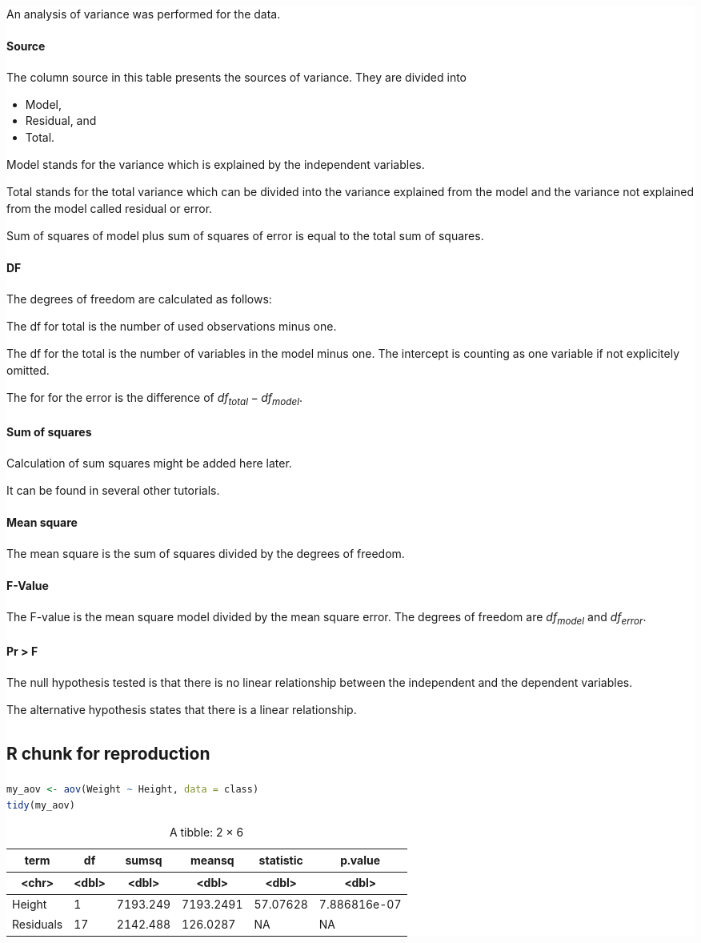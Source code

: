 An analysis of variance was performed for the data.

#### Source
The column source in this table presents the sources of variance. They are divided into

-  Model,
-  Residual, and
-  Total.

Model stands for the variance which is explained by the independent variables.

Total stands for the total variance which can be divided into the variance explained from the model and the variance not explained from the model called residual or error.

Sum of squares of model plus sum of squares of error is equal to the total sum of squares.

#### DF

The degrees of freedom are calculated as follows:

The df for total is the number of used observations minus one.

The df for the total is the number of variables in the model minus one. The intercept is counting as one variable if not explicitely omitted.

The for for the error is the difference of $df_{total} - df_{model}$.

#### Sum of squares

Calculation of sum squares might be added here later.

It can be found in several other tutorials.

#### Mean square

The mean square is the sum of squares divided by the degrees of freedom.

#### F-Value

The F-value is the mean square model divided by the mean square error. The degrees of freedom are $df_{model}$ and $df_{error}$.

#### Pr > F

The null hypothesis tested is that there is no linear relationship between the independent and the dependent variables.

The alternative hypothesis states that there is a linear relationship.


## R chunk for reproduction


```R
my_aov <- aov(Weight ~ Height, data = class)
tidy(my_aov)
```


<table class="dataframe">
<caption>A tibble: 2 × 6</caption>
<thead>
	<tr><th scope=col>term</th><th scope=col>df</th><th scope=col>sumsq</th><th scope=col>meansq</th><th scope=col>statistic</th><th scope=col>p.value</th></tr>
	<tr><th scope=col>&lt;chr&gt;</th><th scope=col>&lt;dbl&gt;</th><th scope=col>&lt;dbl&gt;</th><th scope=col>&lt;dbl&gt;</th><th scope=col>&lt;dbl&gt;</th><th scope=col>&lt;dbl&gt;</th></tr>
</thead>
<tbody>
	<tr><td>Height   </td><td> 1</td><td>7193.249</td><td>7193.2491</td><td>57.07628</td><td>7.886816e-07</td></tr>
	<tr><td>Residuals</td><td>17</td><td>2142.488</td><td> 126.0287</td><td>      NA</td><td>          NA</td></tr>